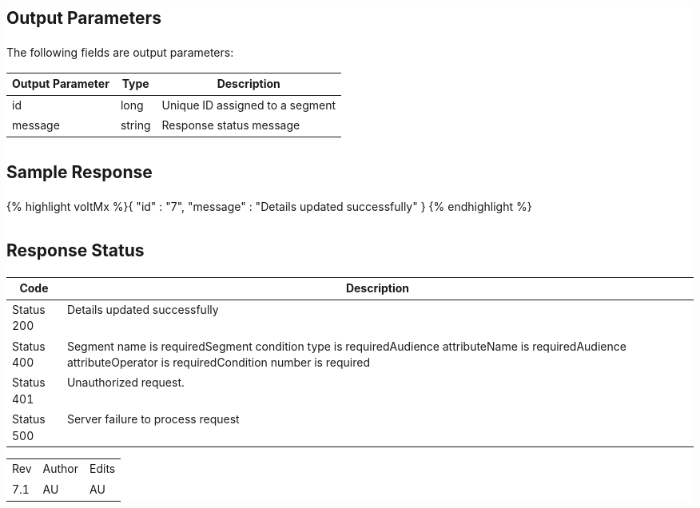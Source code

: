 Output Parameters
-----------------

The following fields are output parameters:

  
| Output Parameter | Type | Description |
| --- | --- | --- |
| id | long | Unique ID assigned to a segment |
| message | string | Response status message |

Sample Response
---------------

{% highlight voltMx %}{
  "id" : "7",
  "message" : "Details updated successfully"
}
{% endhighlight %}

Response Status
---------------

  
| Code | Description |
| --- | --- |
| Status 200 | Details updated successfully |
| Status 400 | Segment name is requiredSegment condition type is requiredAudience attributeName is requiredAudience attributeOperator is requiredCondition number is required |
| Status 401 | Unauthorized request. |
| Status 500 | Server failure to process request |

<table class="TableStyle-RevisionTable" cellspacing="0" style="mc-table-style: url('../Resources/TableStyles/RevisionTable.css');" data-mc-conditions="Default.HTML"><colgroup><col class="TableStyle-RevisionTable-Column-Column1"> <col class="TableStyle-RevisionTable-Column-Column1"> <col class="TableStyle-RevisionTable-Column-Column1"></colgroup><tbody><tr class="TableStyle-RevisionTable-Body-Body1"><td class="TableStyle-RevisionTable-BodyE-Column1-Body1">Rev</td><td class="TableStyle-RevisionTable-BodyE-Column1-Body1">Author</td><td class="TableStyle-RevisionTable-BodyD-Column1-Body1">Edits</td></tr><tr class="TableStyle-RevisionTable-Body-Body1"><td class="TableStyle-RevisionTable-BodyB-Column1-Body1">7.1</td><td class="TableStyle-RevisionTable-BodyB-Column1-Body1">AU</td><td class="TableStyle-RevisionTable-BodyA-Column1-Body1">AU</td></tr></tbody></table>
